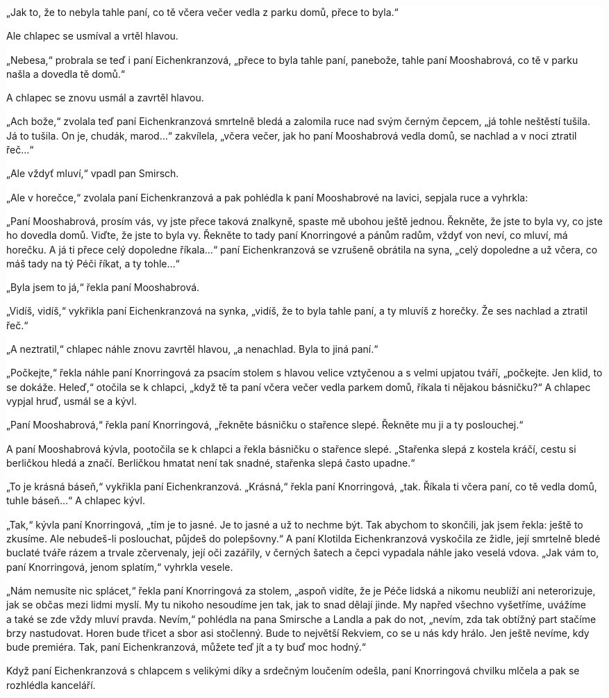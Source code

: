 „Jak to, že to nebyla tahle paní, co tě včera večer vedla z parku domů, přece to byla.“

Ale chlapec se usmíval a vrtěl hlavou.

„Nebesa,“ probrala se teď i paní Eichenkranzová, „přece to byla tahle paní, panebože, tahle paní Mooshabrová, co tě v parku našla a dovedla tě domů.“

A chlapec se znovu usmál a zavrtěl hlavou.

„Ach bože,“ zvolala teď paní Eichenkranzová smrtelně bledá a zalomila ruce nad svým černým čepcem, „já tohle neštěstí tušila. Já to tušila. On je, chudák, marod…“ zakvílela, „včera večer, jak ho paní Mooshabrová vedla domů, se nachlad a v noci ztratil řeč…“

„Ale vždyť mluví,“ vpadl pan Smirsch.

„Ale v horečce,“ zvolala paní Eichenkranzová a pak pohlédla k paní Mooshabrové na lavici, sepjala ruce a vyhrkla:

„Paní Mooshabrová, prosím vás, vy jste přece taková znalkyně, spaste mě ubohou ještě jednou. Řekněte, že jste to byla vy, co jste ho dovedla domů. Viďte, že jste to byla vy. Řekněte to tady paní Knorringové a pánům radům, vždyť von neví, co mluví, má horečku. A já ti přece celý dopoledne říkala…“ paní Eichenkranzová se vzrušeně obrátila na syna, „celý dopoledne a už včera, co máš tady na tý Péči říkat, a ty tohle…“

„Byla jsem to já,“ řekla paní Mooshabrová.

„Vidíš, vidíš,“ vykřikla paní Eichenkranzová na synka, „vidíš, že to byla tahle paní, a ty mluvíš z horečky. Že ses nachlad a ztratil řeč.“

„A neztratil,“ chlapec náhle znovu zavrtěl hlavou, „a nenachlad. Byla to jiná paní.“

„Počkejte,“ řekla náhle paní Knorringová za psacím stolem s hlavou velice vztyčenou a s velmi upjatou tváří, „počkejte. Jen klid, to se dokáže. Heleď,“ otočila se k chlapci, „když tě ta paní včera večer vedla parkem domů, říkala ti nějakou básničku?“ A chlapec vypjal hruď, usmál se a kývl.

„Paní Mooshabrová,“ řekla paní Knorringová, „řekněte básničku o stařence slepé. Řekněte mu ji a ty poslouchej.“

A paní Mooshabrová kývla, pootočila se k chlapci a řekla básničku o stařence slepé. „Stařenka slepá z kostela kráčí, cestu si berličkou hledá a značí. Berličkou hmatat není tak snadné, stařenka slepá často upadne.“

„To je krásná báseň,“ vykřikla paní Eichenkranzová. „Krásná,“ řekla paní Knorringová, „tak. Říkala ti včera paní, co tě vedla domů, tuhle báseň…“ A chlapec kývl.

„Tak,“ kývla paní Knorringová, „tím je to jasné. Je to jasné a už to nechme být. Tak abychom to skončili, jak jsem řekla: ještě to zkusíme. Ale nebudeš-li poslouchat, půjdeš do polepšovny.“ A paní Klotilda Eichenkranzová vyskočila ze židle, její smrtelně bledé buclaté tváře rázem a trvale zčervenaly, její oči zazářily, v černých šatech a čepci vypadala náhle jako veselá vdova. „Jak vám to, paní Knorringová, jenom splatím,“ vyhrkla vesele.

„Nám nemusíte nic splácet,“ řekla paní Knorringová za stolem, „aspoň vidíte, že je Péče lidská a nikomu neublíží ani neterorizuje, jak se občas mezi lidmi myslí. My tu nikoho nesoudíme jen tak, jak to snad dělají jinde. My napřed všechno vyšetříme, uvážíme a také se zde vždy mluví pravda. Nevím,“ pohlédla na pana Smirsche a Landla a pak do not, „nevím, zda tak obtížný part stačíme brzy nastudovat. Horen bude třicet a sbor asi stočlenný. Bude to největší Rekviem, co se u nás kdy hrálo. Jen ještě nevíme, kdy bude premiéra. Tak, paní Eichenkranzová, můžete teď jít a ty buď moc hodný.“

Když paní Eichenkranzová s chlapcem s velikými díky a srdeč­ným loučením odešla, paní Knorringová chvilku mlčela a pak se rozhlédla kanceláří.
